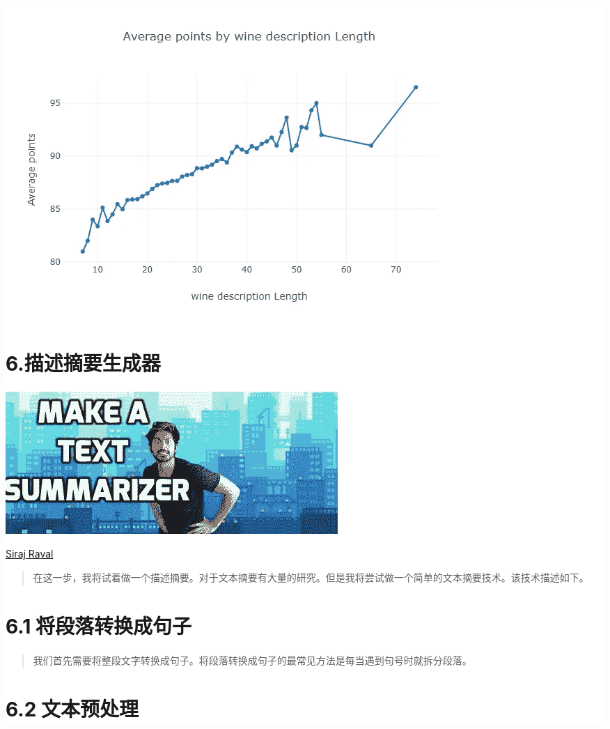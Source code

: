 ![](img/e1868292a3573e936118e651073ed8e0.png)

# 6.描述摘要生成器

![](img/26b17a2e1abfed457cdbd2911a2a1a6a.png)

[Siraj Raval](https://www.youtube.com/watch?v=ogrJaOIuBx4&t=164s)

> 在这一步，我将试着做一个描述摘要。对于文本摘要有大量的研究。但是我将尝试做一个简单的文本摘要技术。该技术描述如下。

# 6.1 将段落转换成句子

> 我们首先需要将整段文字转换成句子。将段落转换成句子的最常见方法是每当遇到句号时就拆分段落。

# 6.2 文本预处理
